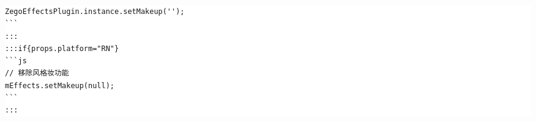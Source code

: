     ZegoEffectsPlugin.instance.setMakeup('');
    ```
    :::
    :::if{props.platform="RN"}
    ```js
    // 移除风格妆功能
    mEffects.setMakeup(null);
    ```
    :::
<Content platform="Windows"/>